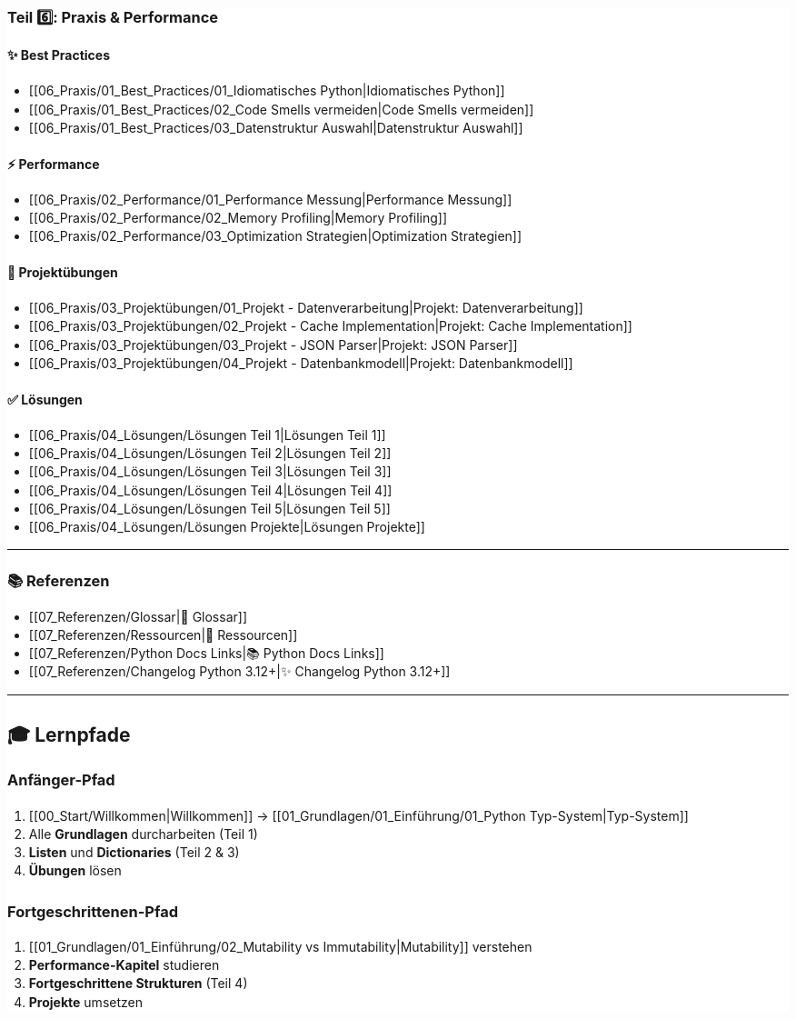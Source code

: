 
### Teil 6️⃣: Praxis & Performance

#### ✨ Best Practices
- [[06_Praxis/01_Best_Practices/01_Idiomatisches Python|Idiomatisches Python]]
- [[06_Praxis/01_Best_Practices/02_Code Smells vermeiden|Code Smells vermeiden]]
- [[06_Praxis/01_Best_Practices/03_Datenstruktur Auswahl|Datenstruktur Auswahl]]

#### ⚡ Performance
- [[06_Praxis/02_Performance/01_Performance Messung|Performance Messung]]
- [[06_Praxis/02_Performance/02_Memory Profiling|Memory Profiling]]
- [[06_Praxis/02_Performance/03_Optimization Strategien|Optimization Strategien]]

#### 🎯 Projektübungen
- [[06_Praxis/03_Projektübungen/01_Projekt - Datenverarbeitung|Projekt: Datenverarbeitung]]
- [[06_Praxis/03_Projektübungen/02_Projekt - Cache Implementation|Projekt: Cache Implementation]]
- [[06_Praxis/03_Projektübungen/03_Projekt - JSON Parser|Projekt: JSON Parser]]
- [[06_Praxis/03_Projektübungen/04_Projekt - Datenbankmodell|Projekt: Datenbankmodell]]

#### ✅ Lösungen
- [[06_Praxis/04_Lösungen/Lösungen Teil 1|Lösungen Teil 1]]
- [[06_Praxis/04_Lösungen/Lösungen Teil 2|Lösungen Teil 2]]
- [[06_Praxis/04_Lösungen/Lösungen Teil 3|Lösungen Teil 3]]
- [[06_Praxis/04_Lösungen/Lösungen Teil 4|Lösungen Teil 4]]
- [[06_Praxis/04_Lösungen/Lösungen Teil 5|Lösungen Teil 5]]
- [[06_Praxis/04_Lösungen/Lösungen Projekte|Lösungen Projekte]]

---

### 📚 Referenzen

- [[07_Referenzen/Glossar|📖 Glossar]]
- [[07_Referenzen/Ressourcen|🔗 Ressourcen]]
- [[07_Referenzen/Python Docs Links|📚 Python Docs Links]]
- [[07_Referenzen/Changelog Python 3.12+|✨ Changelog Python 3.12+]]

---

## 🎓 Lernpfade

### Anfänger-Pfad
1. [[00_Start/Willkommen|Willkommen]] → [[01_Grundlagen/01_Einführung/01_Python Typ-System|Typ-System]]
2. Alle **Grundlagen** durcharbeiten (Teil 1)
3. **Listen** und **Dictionaries** (Teil 2 & 3)
4. **Übungen** lösen

### Fortgeschrittenen-Pfad
1. [[01_Grundlagen/01_Einführung/02_Mutability vs Immutability|Mutability]] verstehen
2. **Performance-Kapitel** studieren
3. **Fortgeschrittene Strukturen** (Teil 4)
4. **Projekte** umsetzen
